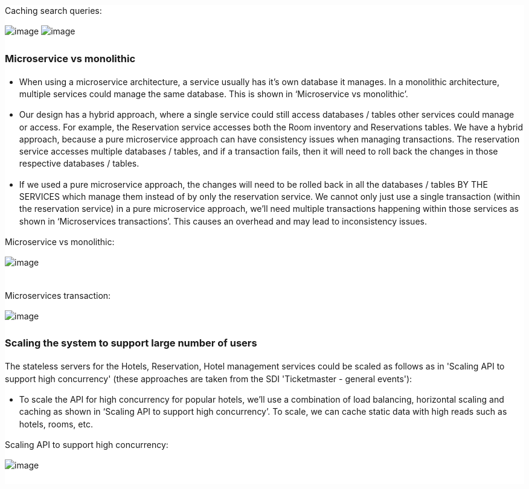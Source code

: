 Caching search queries:

<img width="700" alt="image" src="https://github.com/user-attachments/assets/b84bd197-fb69-4a8e-892b-2973c33d2d14" />

<img width="700" alt="image" src="https://github.com/user-attachments/assets/bcbab7ff-0098-4def-8b5f-7d872ae9342f" />

<br/>

### Microservice vs monolithic

- When using a microservice architecture, a service usually has it’s own database it manages. In a monolithic		architecture, multiple services could manage the same database. This is shown in ‘Microservice vs		monolithic’.

- Our design has a hybrid approach, where a single service could still access databases / tables other services could		manage or access. For example, the Reservation service accesses both the Room inventory and Reservations tables.
	We have a hybrid approach, because a pure microservice approach can have consistency issues when			managing transactions. The reservation service accesses multiple databases / tables, and if a transaction fails, then it will	need to roll back the changes in those respective databases / tables. 

- If we used a pure microservice approach, the changes will need to be rolled back in all the databases / tables BY THE SERVICES which manage them instead of by only the reservation service. We cannot only just use a single transaction (within the reservation service) in a pure microservice approach, we’ll need multiple transactions happening within those services as shown in ‘Microservices transactions’. This causes an overhead and may lead to inconsistency issues.

Microservice vs monolithic:

<img width="750" alt="image" src="https://github.com/user-attachments/assets/3ade0c8e-9ae6-48a2-9c86-97686ec1ccd1" />

<br/>
<br/>

Microservices transaction:

<img width="750" alt="image" src="https://github.com/user-attachments/assets/2608a3b6-d161-4205-86ea-5d015a3b5f43" />

### Scaling the system to support large number of users

The stateless servers for the Hotels, Reservation, Hotel management services could be scaled as follows as in 'Scaling API to support high concurrency' (these approaches are taken from the SDI 'Ticketmaster - general events'):

- To scale the API for high concurrency for popular hotels, we’ll use a combination of load balancing, horizontal scaling	and caching as shown in ‘Scaling API to support high concurrency’. To scale, we can cache static data with high reads such as hotels, rooms, etc.

Scaling API to support high concurrency:

<img width="700" alt="image" src="https://github.com/user-attachments/assets/a187b31b-c583-4929-9894-25bdf597455a" />

<br/>
<br/>
